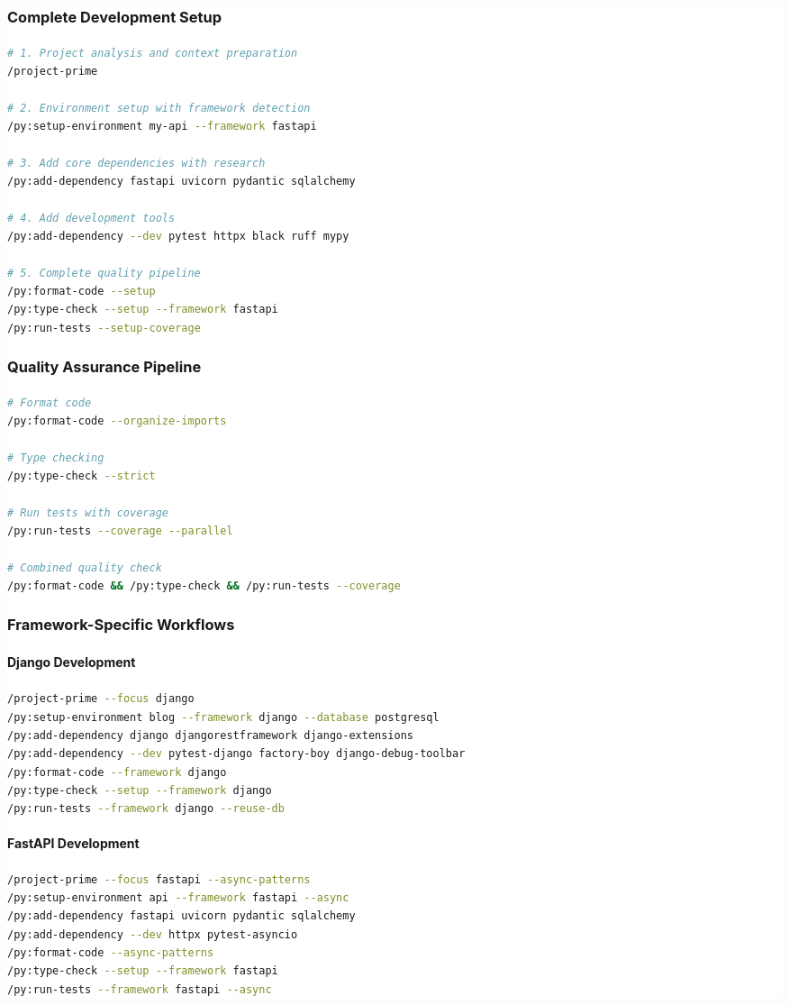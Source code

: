 ### Complete Development Setup
```bash
# 1. Project analysis and context preparation
/project-prime

# 2. Environment setup with framework detection
/py:setup-environment my-api --framework fastapi

# 3. Add core dependencies with research
/py:add-dependency fastapi uvicorn pydantic sqlalchemy

# 4. Add development tools
/py:add-dependency --dev pytest httpx black ruff mypy

# 5. Complete quality pipeline
/py:format-code --setup
/py:type-check --setup --framework fastapi
/py:run-tests --setup-coverage
```

### Quality Assurance Pipeline
```bash
# Format code
/py:format-code --organize-imports

# Type checking
/py:type-check --strict

# Run tests with coverage
/py:run-tests --coverage --parallel

# Combined quality check
/py:format-code && /py:type-check && /py:run-tests --coverage
```

### Framework-Specific Workflows

#### Django Development
```bash
/project-prime --focus django
/py:setup-environment blog --framework django --database postgresql
/py:add-dependency django djangorestframework django-extensions
/py:add-dependency --dev pytest-django factory-boy django-debug-toolbar
/py:format-code --framework django
/py:type-check --setup --framework django
/py:run-tests --framework django --reuse-db
```

#### FastAPI Development  
```bash
/project-prime --focus fastapi --async-patterns
/py:setup-environment api --framework fastapi --async
/py:add-dependency fastapi uvicorn pydantic sqlalchemy
/py:add-dependency --dev httpx pytest-asyncio
/py:format-code --async-patterns
/py:type-check --setup --framework fastapi
/py:run-tests --framework fastapi --async
```
